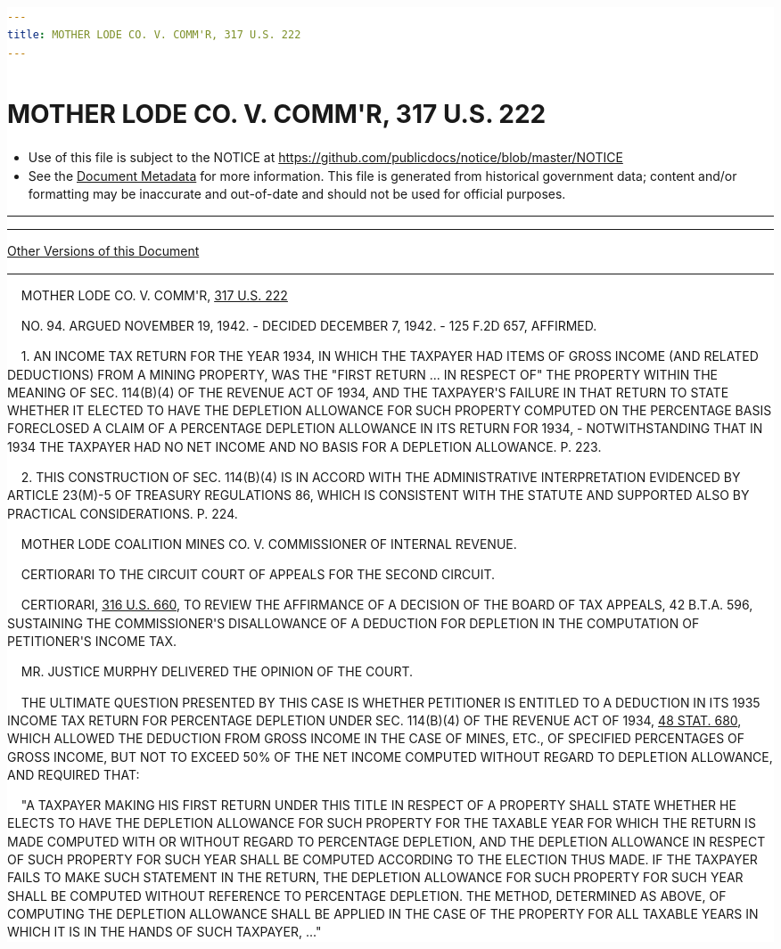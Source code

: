 ```yaml
---
title: MOTHER LODE CO. V. COMM'R, 317 U.S. 222
---
```


# MOTHER LODE CO. V. COMM'R, 317 U.S. 222

* Use of this file is subject to the NOTICE at https://github.com/publicdocs/notice/blob/master/NOTICE
* See the [Document Metadata](../../../index.md) for more information.
  This file is generated from historical government data; content and/or formatting may be inaccurate and out-of-date and should not be used for official purposes.

----------
----------

[Other Versions of this Document](https://publicdocs.github.io/go/links?ns=uslm-x&ref=%2Fus%2Fcourts%2Fscotus%2FusReporter%2F317%2F222)

----------

    MOTHER LODE CO. V. COMM'R, [317 U.S. 222][/us/courts/scotus/usReporter/317/222]

    NO. 94.  ARGUED NOVEMBER 19, 1942.  - DECIDED DECEMBER 7, 1942.  - 125 F.2D 657, AFFIRMED.

    1.  AN INCOME TAX RETURN FOR THE YEAR 1934, IN WHICH THE TAXPAYER HAD ITEMS OF GROSS INCOME (AND RELATED DEDUCTIONS) FROM A MINING PROPERTY, WAS THE "FIRST RETURN  ...  IN RESPECT OF" THE PROPERTY WITHIN THE MEANING OF SEC. 114(B)(4) OF THE REVENUE ACT OF 1934, AND THE TAXPAYER'S FAILURE IN THAT RETURN TO STATE WHETHER IT ELECTED TO HAVE THE DEPLETION ALLOWANCE FOR SUCH PROPERTY COMPUTED ON THE PERCENTAGE BASIS FORECLOSED A CLAIM OF A PERCENTAGE DEPLETION ALLOWANCE IN ITS RETURN FOR 1934, - NOTWITHSTANDING THAT IN 1934 THE TAXPAYER HAD NO NET INCOME AND NO BASIS FOR A DEPLETION ALLOWANCE.  P. 223.

    2.  THIS CONSTRUCTION OF SEC. 114(B)(4) IS IN ACCORD WITH THE ADMINISTRATIVE INTERPRETATION EVIDENCED BY ARTICLE 23(M)-5 OF TREASURY REGULATIONS 86, WHICH IS CONSISTENT WITH THE STATUTE AND SUPPORTED ALSO BY PRACTICAL CONSIDERATIONS.  P. 224.

    MOTHER LODE COALITION MINES CO. V. COMMISSIONER OF INTERNAL REVENUE.

    CERTIORARI TO THE CIRCUIT COURT OF APPEALS FOR THE SECOND CIRCUIT.

    CERTIORARI, [316 U.S. 660][/us/courts/scotus/usReporter/316/660], TO REVIEW THE AFFIRMANCE OF A DECISION OF THE BOARD OF TAX APPEALS, 42 B.T.A. 596, SUSTAINING THE COMMISSIONER'S DISALLOWANCE OF A DEDUCTION FOR DEPLETION IN THE COMPUTATION OF PETITIONER'S INCOME TAX.

    MR. JUSTICE MURPHY DELIVERED THE OPINION OF THE COURT.

    THE ULTIMATE QUESTION PRESENTED BY THIS CASE IS WHETHER PETITIONER IS ENTITLED TO A DEDUCTION IN ITS 1935 INCOME TAX RETURN FOR PERCENTAGE DEPLETION UNDER SEC. 114(B)(4) OF THE REVENUE ACT OF 1934, [48 STAT. 680][/us/stat/48/680], WHICH ALLOWED THE DEDUCTION FROM GROSS INCOME IN THE CASE OF MINES, ETC., OF SPECIFIED PERCENTAGES OF GROSS INCOME, BUT NOT TO EXCEED 50% OF THE NET INCOME COMPUTED WITHOUT REGARD TO DEPLETION ALLOWANCE, AND REQUIRED THAT:

    "A TAXPAYER MAKING HIS FIRST RETURN UNDER THIS TITLE IN RESPECT OF A PROPERTY SHALL STATE WHETHER HE ELECTS TO HAVE THE DEPLETION ALLOWANCE FOR SUCH PROPERTY FOR THE TAXABLE YEAR FOR WHICH THE RETURN IS MADE COMPUTED WITH OR WITHOUT REGARD TO PERCENTAGE DEPLETION, AND THE DEPLETION ALLOWANCE IN RESPECT OF SUCH PROPERTY FOR SUCH YEAR SHALL BE COMPUTED ACCORDING TO THE ELECTION THUS MADE.  IF THE TAXPAYER FAILS TO MAKE SUCH STATEMENT IN THE RETURN, THE DEPLETION ALLOWANCE FOR SUCH PROPERTY FOR SUCH YEAR SHALL BE COMPUTED WITHOUT REFERENCE TO PERCENTAGE DEPLETION.  THE METHOD, DETERMINED AS ABOVE, OF COMPUTING THE DEPLETION ALLOWANCE SHALL BE APPLIED IN THE CASE OF THE PROPERTY FOR ALL TAXABLE YEARS IN WHICH IT IS IN THE HANDS OF SUCH TAXPAYER, ..."


[/us/courts/scotus/usReporter/317/222]: https://publicdocs.github.io/go/links?ns=uslm-x&ref=%2Fus%2Fcourts%2Fscotus%2FusReporter%2F317%2F222
[/us/courts/scotus/usReporter/316/660]: https://publicdocs.github.io/go/links?ns=uslm-x&ref=%2Fus%2Fcourts%2Fscotus%2FusReporter%2F316%2F660
[/us/stat/48/680]: https://publicdocs.github.io/go/links?ns=uslm&ref=%2Fus%2Fstat%2F48%2F680
[/us/stat/47/169]: https://publicdocs.github.io/go/links?ns=uslm&ref=%2Fus%2Fstat%2F47%2F169
[/us/courts/scotus/usReporter/311/55]: https://publicdocs.github.io/go/links?ns=uslm-x&ref=%2Fus%2Fcourts%2Fscotus%2FusReporter%2F311%2F55